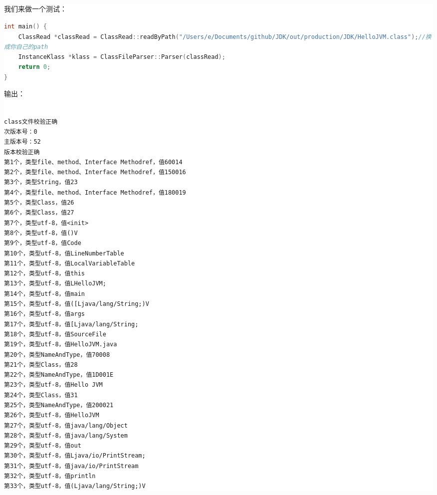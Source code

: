 我们来做一个测试：

```c++
int main() {
    ClassRead *classRead = ClassRead::readByPath("/Users/e/Documents/github/JDK/out/production/JDK/HelloJVM.class");//换成你自己的path
    InstanceKlass *klass = ClassFileParser::Parser(classRead);
    return 0;
}

```

输出：<br/><br/>

```
class文件校验正确 	
次版本号：0 	
主版本号：52 	
版本校验正确 	
第1个，类型file、method、Interface Methodref，值60014 	
第2个，类型file、method、Interface Methodref，值150016 	
第3个，类型String，值23 	
第4个，类型file、method、Interface Methodref，值180019 	
第5个，类型Class，值26 	
第6个，类型Class，值27 	
第7个，类型utf-8，值<init> 	
第8个，类型utf-8，值()V 	
第9个，类型utf-8，值Code 	
第10个，类型utf-8，值LineNumberTable 	
第11个，类型utf-8，值LocalVariableTable 	
第12个，类型utf-8，值this 	
第13个，类型utf-8，值LHelloJVM; 	
第14个，类型utf-8，值main 	
第15个，类型utf-8，值([Ljava/lang/String;)V 	
第16个，类型utf-8，值args 	
第17个，类型utf-8，值[Ljava/lang/String; 	
第18个，类型utf-8，值SourceFile 	
第19个，类型utf-8，值HelloJVM.java 	
第20个，类型NameAndType，值70008 	
第21个，类型Class，值28 	
第22个，类型NameAndType，值1D001E 	
第23个，类型utf-8，值Hello JVM 	
第24个，类型Class，值31 	
第25个，类型NameAndType，值200021 	
第26个，类型utf-8，值HelloJVM 	
第27个，类型utf-8，值java/lang/Object 	
第28个，类型utf-8，值java/lang/System 	
第29个，类型utf-8，值out 	
第30个，类型utf-8，值Ljava/io/PrintStream; 	
第31个，类型utf-8，值java/io/PrintStream 	
第32个，类型utf-8，值println 	
第33个，类型utf-8，值(Ljava/lang/String;)V 	

```
